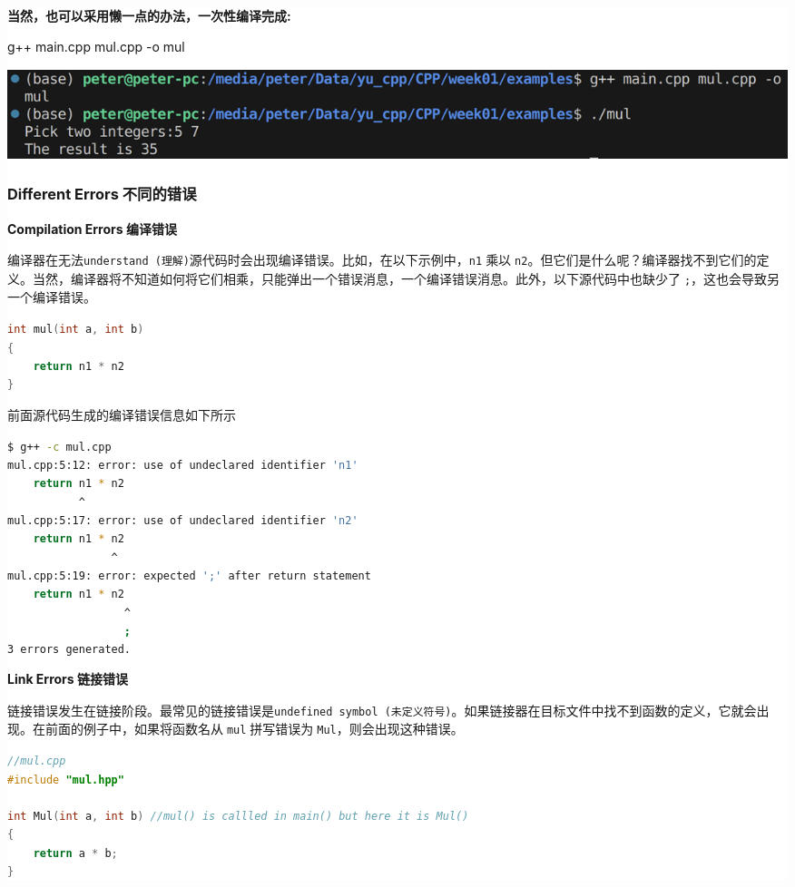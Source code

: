 **当然，也可以采用懒一点的办法，一次性编译完成:**

g++ main.cpp mul.cpp -o mul

![](/images/posts/CPP/CPP1/4.png)

### Different Errors 不同的错误

**Compilation Errors 编译错误**

编译器在无法`understand (理解)`源代码时会出现编译错误。比如，在以下示例中，`n1` 乘以 `n2`。但它们是什么呢？编译器找不到它们的定义。当然，编译器将不知道如何将它们相乘，只能弹出一个错误消息，一个编译错误消息。此外，以下源代码中也缺少了 `;`，这也会导致另一个编译错误。

```cpp
int mul(int a, int b)
{
    return n1 * n2
}
```

前面源代码生成的编译错误信息如下所示

```bash
$ g++ -c mul.cpp
mul.cpp:5:12: error: use of undeclared identifier 'n1'
    return n1 * n2
           ^
mul.cpp:5:17: error: use of undeclared identifier 'n2'
    return n1 * n2
                ^
mul.cpp:5:19: error: expected ';' after return statement
    return n1 * n2
                  ^
                  ;
3 errors generated.
```

**Link Errors 链接错误**

链接错误发生在链接阶段。最常见的链接错误是`undefined symbol (未定义符号)`。如果链接器在目标文件中找不到函数的定义，它就会出现。在前面的例子中，如果将函数名从 `mul` 拼写错误为 `Mul`，则会出现这种错误。

```cpp
//mul.cpp
#include "mul.hpp"

int Mul(int a, int b) //mul() is callled in main() but here it is Mul() 
{
    return a * b;
}
```
